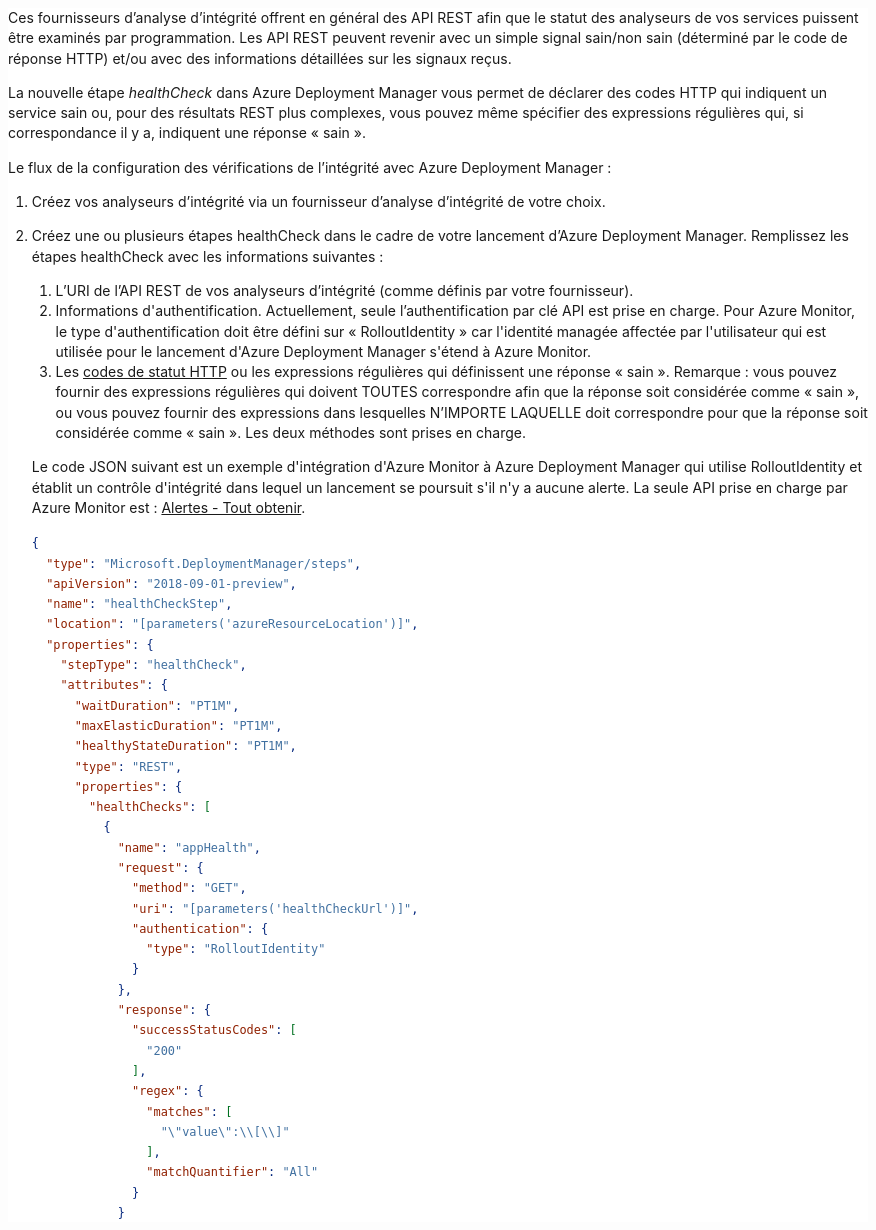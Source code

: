 Ces fournisseurs d’analyse d’intégrité offrent en général des API REST afin que le statut des analyseurs de vos services puissent être examinés par programmation. Les API REST peuvent revenir avec un simple signal sain/non sain (déterminé par le code de réponse HTTP) et/ou avec des informations détaillées sur les signaux reçus.

La nouvelle étape *healthCheck* dans Azure Deployment Manager vous permet de déclarer des codes HTTP qui indiquent un service sain ou, pour des résultats REST plus complexes, vous pouvez même spécifier des expressions régulières qui, si correspondance il y a, indiquent une réponse « sain ».

Le flux de la configuration des vérifications de l’intégrité avec Azure Deployment Manager :

1. Créez vos analyseurs d’intégrité via un fournisseur d’analyse d’intégrité de votre choix.
1. Créez une ou plusieurs étapes healthCheck dans le cadre de votre lancement d’Azure Deployment Manager. Remplissez les étapes healthCheck avec les informations suivantes :

    1. L’URI de l’API REST de vos analyseurs d’intégrité (comme définis par votre fournisseur).
    1. Informations d'authentification. Actuellement, seule l’authentification par clé API est prise en charge. Pour Azure Monitor, le type d'authentification doit être défini sur « RolloutIdentity » car l'identité managée affectée par l'utilisateur qui est utilisée pour le lancement d'Azure Deployment Manager s'étend à Azure Monitor.
    1. Les [codes de statut HTTP](https://www.wikipedia.org/wiki/List_of_HTTP_status_codes) ou les expressions régulières qui définissent une réponse « sain ». Remarque : vous pouvez fournir des expressions régulières qui doivent TOUTES correspondre afin que la réponse soit considérée comme « sain », ou vous pouvez fournir des expressions dans lesquelles N’IMPORTE LAQUELLE doit correspondre pour que la réponse soit considérée comme « sain ». Les deux méthodes sont prises en charge.

    Le code JSON suivant est un exemple d'intégration d'Azure Monitor à Azure Deployment Manager qui utilise RolloutIdentity et établit un contrôle d'intégrité dans lequel un lancement se poursuit s'il n'y a aucune alerte. La seule API prise en charge par Azure Monitor est : [Alertes - Tout obtenir](/rest/api/monitor/alertsmanagement/alerts/getall).

    ```json
    {
      "type": "Microsoft.DeploymentManager/steps",
      "apiVersion": "2018-09-01-preview",
      "name": "healthCheckStep",
      "location": "[parameters('azureResourceLocation')]",
      "properties": {
        "stepType": "healthCheck",
        "attributes": {
          "waitDuration": "PT1M",
          "maxElasticDuration": "PT1M",
          "healthyStateDuration": "PT1M",
          "type": "REST",
          "properties": {
            "healthChecks": [
              {
                "name": "appHealth",
                "request": {
                  "method": "GET",
                  "uri": "[parameters('healthCheckUrl')]",
                  "authentication": {
                    "type": "RolloutIdentity"
                  }
                },
                "response": {
                  "successStatusCodes": [
                    "200"
                  ],
                  "regex": {
                    "matches": [
                      "\"value\":\\[\\]"
                    ],
                    "matchQuantifier": "All"
                  }
                }